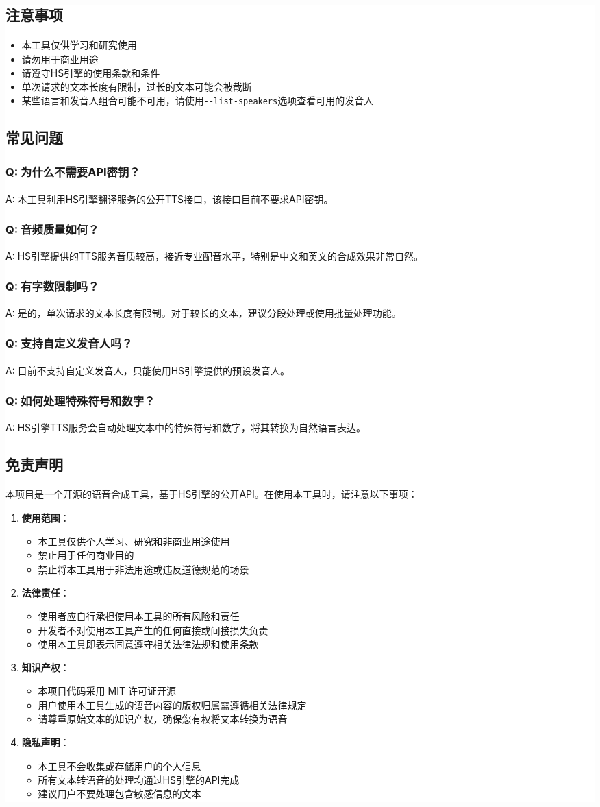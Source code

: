 ## 注意事项

- 本工具仅供学习和研究使用
- 请勿用于商业用途
- 请遵守HS引擎的使用条款和条件
- 单次请求的文本长度有限制，过长的文本可能会被截断
- 某些语言和发音人组合可能不可用，请使用`--list-speakers`选项查看可用的发音人

## 常见问题

### Q: 为什么不需要API密钥？

A: 本工具利用HS引擎翻译服务的公开TTS接口，该接口目前不要求API密钥。

### Q: 音频质量如何？

A: HS引擎提供的TTS服务音质较高，接近专业配音水平，特别是中文和英文的合成效果非常自然。

### Q: 有字数限制吗？

A: 是的，单次请求的文本长度有限制。对于较长的文本，建议分段处理或使用批量处理功能。

### Q: 支持自定义发音人吗？

A: 目前不支持自定义发音人，只能使用HS引擎提供的预设发音人。

### Q: 如何处理特殊符号和数字？

A: HS引擎TTS服务会自动处理文本中的特殊符号和数字，将其转换为自然语言表达。

## 免责声明

本项目是一个开源的语音合成工具，基于HS引擎的公开API。在使用本工具时，请注意以下事项：

1. **使用范围**：
   - 本工具仅供个人学习、研究和非商业用途使用
   - 禁止用于任何商业目的
   - 禁止将本工具用于非法用途或违反道德规范的场景

2. **法律责任**：
   - 使用者应自行承担使用本工具的所有风险和责任
   - 开发者不对使用本工具产生的任何直接或间接损失负责
   - 使用本工具即表示同意遵守相关法律法规和使用条款

3. **知识产权**：
   - 本项目代码采用 MIT 许可证开源
   - 用户使用本工具生成的语音内容的版权归属需遵循相关法律规定
   - 请尊重原始文本的知识产权，确保您有权将文本转换为语音

4. **隐私声明**：
   - 本工具不会收集或存储用户的个人信息
   - 所有文本转语音的处理均通过HS引擎的API完成
   - 建议用户不要处理包含敏感信息的文本

